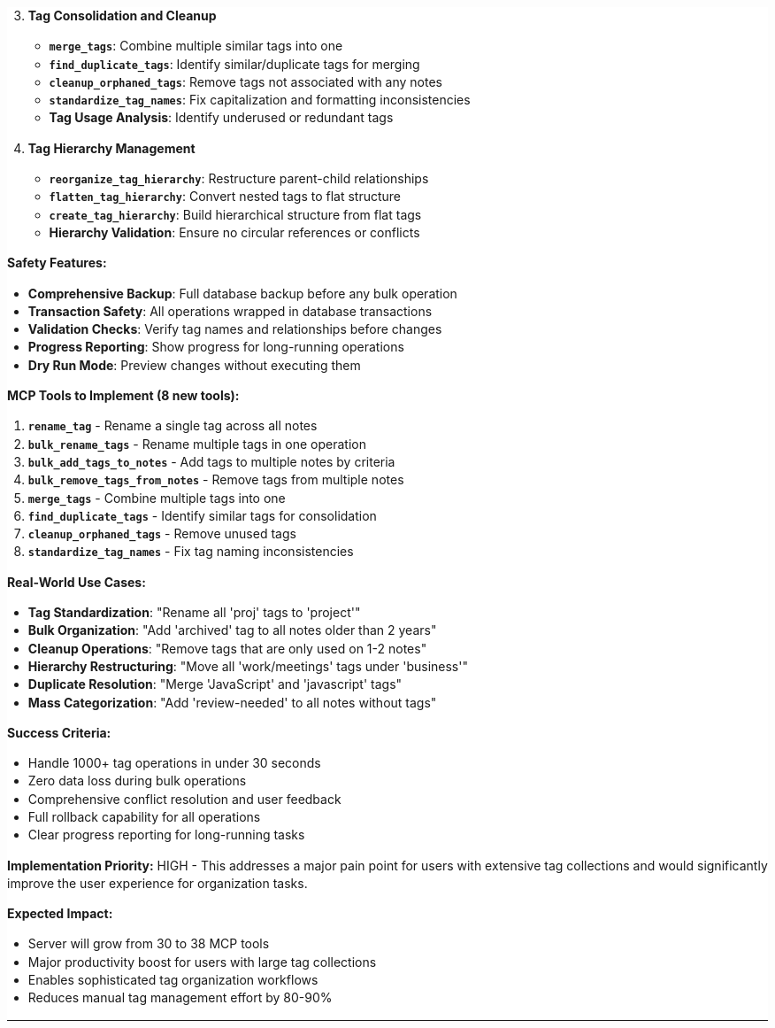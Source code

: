 3. **Tag Consolidation and Cleanup**
   - **`merge_tags`**: Combine multiple similar tags into one
   - **`find_duplicate_tags`**: Identify similar/duplicate tags for merging
   - **`cleanup_orphaned_tags`**: Remove tags not associated with any notes
   - **`standardize_tag_names`**: Fix capitalization and formatting inconsistencies
   - **Tag Usage Analysis**: Identify underused or redundant tags

4. **Tag Hierarchy Management**
   - **`reorganize_tag_hierarchy`**: Restructure parent-child relationships
   - **`flatten_tag_hierarchy`**: Convert nested tags to flat structure
   - **`create_tag_hierarchy`**: Build hierarchical structure from flat tags
   - **Hierarchy Validation**: Ensure no circular references or conflicts

**Safety Features:**
- **Comprehensive Backup**: Full database backup before any bulk operation
- **Transaction Safety**: All operations wrapped in database transactions
- **Validation Checks**: Verify tag names and relationships before changes
- **Progress Reporting**: Show progress for long-running operations
- **Dry Run Mode**: Preview changes without executing them

**MCP Tools to Implement (8 new tools):**
1. **`rename_tag`** - Rename a single tag across all notes
2. **`bulk_rename_tags`** - Rename multiple tags in one operation
3. **`bulk_add_tags_to_notes`** - Add tags to multiple notes by criteria
4. **`bulk_remove_tags_from_notes`** - Remove tags from multiple notes
5. **`merge_tags`** - Combine multiple tags into one
6. **`find_duplicate_tags`** - Identify similar tags for consolidation
7. **`cleanup_orphaned_tags`** - Remove unused tags
8. **`standardize_tag_names`** - Fix tag naming inconsistencies

**Real-World Use Cases:**
- **Tag Standardization**: "Rename all 'proj' tags to 'project'"
- **Bulk Organization**: "Add 'archived' tag to all notes older than 2 years"
- **Cleanup Operations**: "Remove tags that are only used on 1-2 notes"
- **Hierarchy Restructuring**: "Move all 'work/meetings' tags under 'business'"
- **Duplicate Resolution**: "Merge 'JavaScript' and 'javascript' tags"
- **Mass Categorization**: "Add 'review-needed' to all notes without tags"

**Success Criteria:**
- Handle 1000+ tag operations in under 30 seconds
- Zero data loss during bulk operations
- Comprehensive conflict resolution and user feedback
- Full rollback capability for all operations
- Clear progress reporting for long-running tasks

**Implementation Priority:** HIGH - This addresses a major pain point for users with extensive tag collections and would significantly improve the user experience for organization tasks.

**Expected Impact:** 
- Server will grow from 30 to 38 MCP tools
- Major productivity boost for users with large tag collections
- Enables sophisticated tag organization workflows
- Reduces manual tag management effort by 80-90%

---

